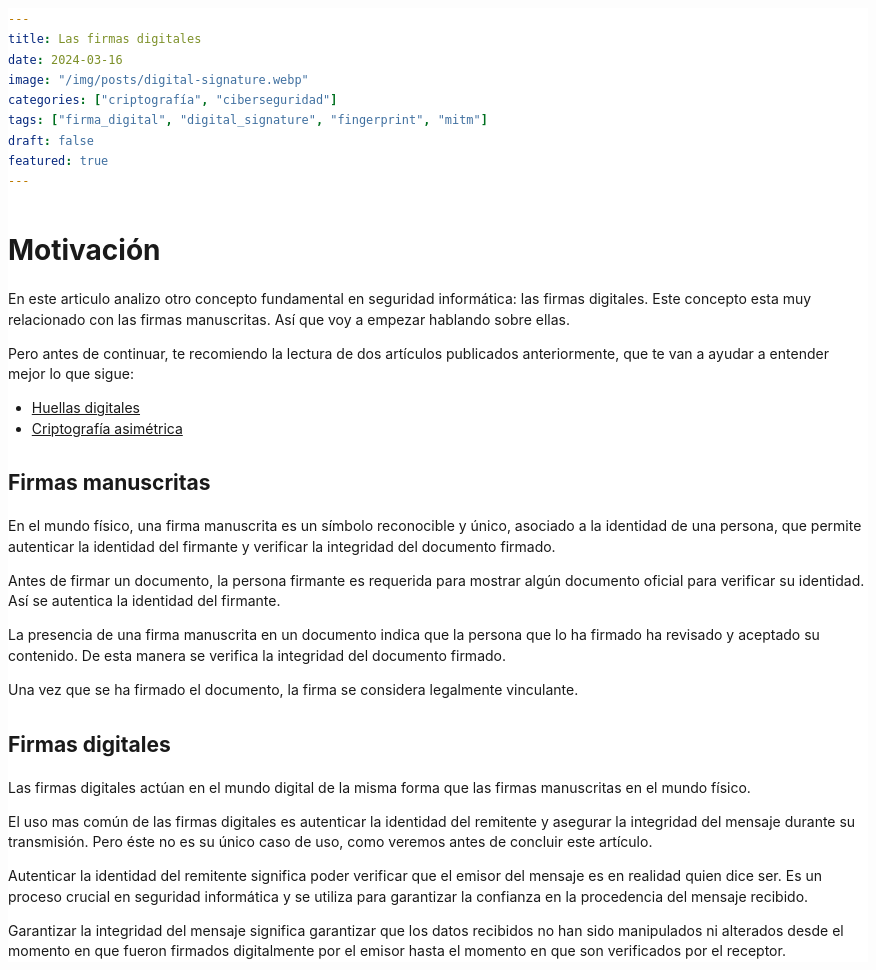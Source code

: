 ```yaml
---
title: Las firmas digitales
date: 2024-03-16
image: "/img/posts/digital-signature.webp"
categories: ["criptografía", "ciberseguridad"]
tags: ["firma_digital", "digital_signature", "fingerprint", "mitm"]
draft: false
featured: true
---
```


# Motivación

En este articulo analizo otro concepto fundamental en seguridad informática: las firmas digitales. Este concepto esta muy relacionado con las firmas manuscritas. Así que voy a empezar hablando sobre ellas.

Pero antes de continuar, te recomiendo la lectura de dos artículos publicados anteriormente, que te van a ayudar a entender mejor lo que sigue:

- [Huellas digitales](/post/2024/huellas-digitales-fingerprints)
- [Criptografía asimétrica](/post/2024/criptografia-asimetrica)

## Firmas manuscritas

En el mundo físico, una firma manuscrita es un símbolo reconocible y único, asociado a la identidad de una persona, que permite autenticar la identidad del firmante y verificar la integridad del documento firmado.

Antes de firmar un documento, la persona firmante es requerida para mostrar algún documento oficial para verificar su identidad. Así se autentica la identidad del firmante.

La presencia de una firma manuscrita en un documento indica que la persona que lo ha firmado ha revisado y aceptado su contenido. De esta manera se verifica la integridad del documento firmado.

Una vez que se ha firmado el documento, la firma se considera legalmente vinculante.

## Firmas digitales

Las firmas digitales actúan en el mundo digital de la misma forma que las firmas manuscritas en el mundo físico.

El uso mas común de las firmas digitales es autenticar la identidad del remitente y asegurar la integridad del mensaje durante su transmisión. Pero éste no es su único caso de uso, como veremos antes de concluir este artículo.

Autenticar la identidad del remitente significa poder verificar que el emisor del mensaje es en realidad quien dice ser. Es un proceso crucial en seguridad informática y se utiliza para garantizar la confianza en la procedencia del mensaje recibido.

Garantizar la integridad del mensaje significa garantizar que los datos recibidos no han sido manipulados ni alterados desde el momento en que fueron firmados digitalmente por el emisor hasta el momento en que son verificados por el receptor.
